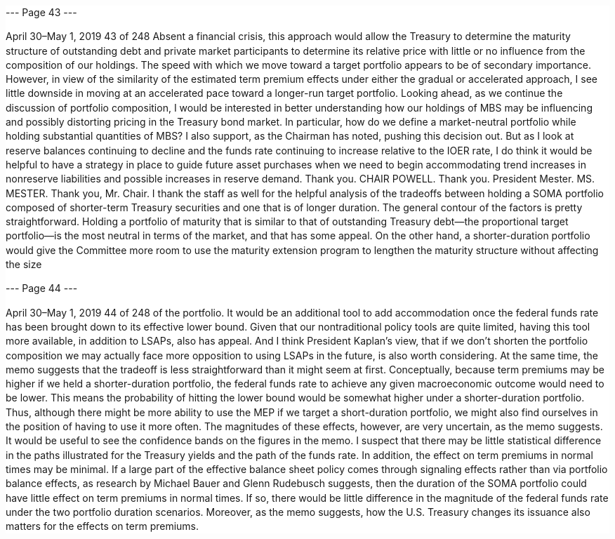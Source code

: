 --- Page 43 ---

April 30–May 1, 2019 43 of 248
Absent a financial crisis, this approach would allow the Treasury to determine the maturity
structure of outstanding debt and private market participants to determine its relative price with
little or no influence from the composition of our holdings. The speed with which we move
toward a target portfolio appears to be of secondary importance. However, in view of the
similarity of the estimated term premium effects under either the gradual or accelerated
approach, I see little downside in moving at an accelerated pace toward a longer-run target
portfolio.
Looking ahead, as we continue the discussion of portfolio composition, I would be
interested in better understanding how our holdings of MBS may be influencing and possibly
distorting pricing in the Treasury bond market. In particular, how do we define a market-neutral
portfolio while holding substantial quantities of MBS? I also support, as the Chairman has
noted, pushing this decision out. But as I look at reserve balances continuing to decline and the
funds rate continuing to increase relative to the IOER rate, I do think it would be helpful to have
a strategy in place to guide future asset purchases when we need to begin accommodating trend
increases in nonreserve liabilities and possible increases in reserve demand. Thank you.
CHAIR POWELL. Thank you. President Mester.
MS. MESTER. Thank you, Mr. Chair. I thank the staff as well for the helpful analysis
of the tradeoffs between holding a SOMA portfolio composed of shorter-term Treasury securities
and one that is of longer duration. The general contour of the factors is pretty straightforward.
Holding a portfolio of maturity that is similar to that of outstanding Treasury debt—the
proportional target portfolio—is the most neutral in terms of the market, and that has some
appeal. On the other hand, a shorter-duration portfolio would give the Committee more room to
use the maturity extension program to lengthen the maturity structure without affecting the size

--- Page 44 ---

April 30–May 1, 2019 44 of 248
of the portfolio. It would be an additional tool to add accommodation once the federal funds rate
has been brought down to its effective lower bound.
Given that our nontraditional policy tools are quite limited, having this tool more
available, in addition to LSAPs, also has appeal. And I think President Kaplan’s view, that if we
don’t shorten the portfolio composition we may actually face more opposition to using LSAPs in
the future, is also worth considering. At the same time, the memo suggests that the tradeoff is
less straightforward than it might seem at first. Conceptually, because term premiums may be
higher if we held a shorter-duration portfolio, the federal funds rate to achieve any given
macroeconomic outcome would need to be lower. This means the probability of hitting the
lower bound would be somewhat higher under a shorter-duration portfolio. Thus, although there
might be more ability to use the MEP if we target a short-duration portfolio, we might also find
ourselves in the position of having to use it more often.
The magnitudes of these effects, however, are very uncertain, as the memo suggests. It
would be useful to see the confidence bands on the figures in the memo. I suspect that there may
be little statistical difference in the paths illustrated for the Treasury yields and the path of the
funds rate. In addition, the effect on term premiums in normal times may be minimal. If a large
part of the effective balance sheet policy comes through signaling effects rather than via portfolio
balance effects, as research by Michael Bauer and Glenn Rudebusch suggests, then the duration
of the SOMA portfolio could have little effect on term premiums in normal times. If so, there
would be little difference in the magnitude of the federal funds rate under the two portfolio
duration scenarios. Moreover, as the memo suggests, how the U.S. Treasury changes its
issuance also matters for the effects on term premiums.
